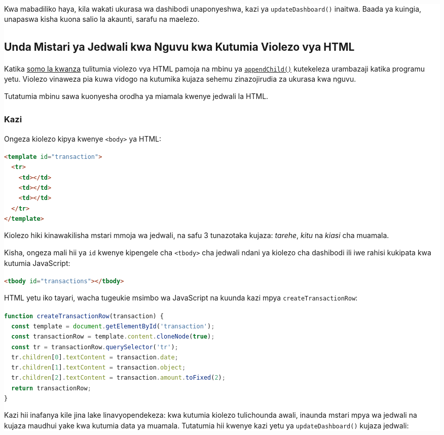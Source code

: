 Kwa mabadiliko haya, kila wakati ukurasa wa dashibodi unaponyeshwa, kazi ya `updateDashboard()` inaitwa. Baada ya kuingia, unapaswa kisha kuona salio la akaunti, sarafu na maelezo.

## Unda Mistari ya Jedwali kwa Nguvu kwa Kutumia Violezo vya HTML

Katika [somo la kwanza](../1-template-route/README.md) tulitumia violezo vya HTML pamoja na mbinu ya [`appendChild()`](https://developer.mozilla.org/docs/Web/API/Node/appendChild) kutekeleza urambazaji katika programu yetu. Violezo vinaweza pia kuwa vidogo na kutumika kujaza sehemu zinazojirudia za ukurasa kwa nguvu.

Tutatumia mbinu sawa kuonyesha orodha ya miamala kwenye jedwali la HTML.

### Kazi

Ongeza kiolezo kipya kwenye `<body>` ya HTML:

```html
<template id="transaction">
  <tr>
    <td></td>
    <td></td>
    <td></td>
  </tr>
</template>
```

Kiolezo hiki kinawakilisha mstari mmoja wa jedwali, na safu 3 tunazotaka kujaza: *tarehe*, *kitu* na *kiasi* cha muamala.

Kisha, ongeza mali hii ya `id` kwenye kipengele cha `<tbody>` cha jedwali ndani ya kiolezo cha dashibodi ili iwe rahisi kukipata kwa kutumia JavaScript:

```html
<tbody id="transactions"></tbody>
```

HTML yetu iko tayari, wacha tugeukie msimbo wa JavaScript na kuunda kazi mpya `createTransactionRow`:

```js
function createTransactionRow(transaction) {
  const template = document.getElementById('transaction');
  const transactionRow = template.content.cloneNode(true);
  const tr = transactionRow.querySelector('tr');
  tr.children[0].textContent = transaction.date;
  tr.children[1].textContent = transaction.object;
  tr.children[2].textContent = transaction.amount.toFixed(2);
  return transactionRow;
}
```

Kazi hii inafanya kile jina lake linavyopendekeza: kwa kutumia kiolezo tulichounda awali, inaunda mstari mpya wa jedwali na kujaza maudhui yake kwa kutumia data ya muamala. Tutatumia hii kwenye kazi yetu ya `updateDashboard()` kujaza jedwali:

